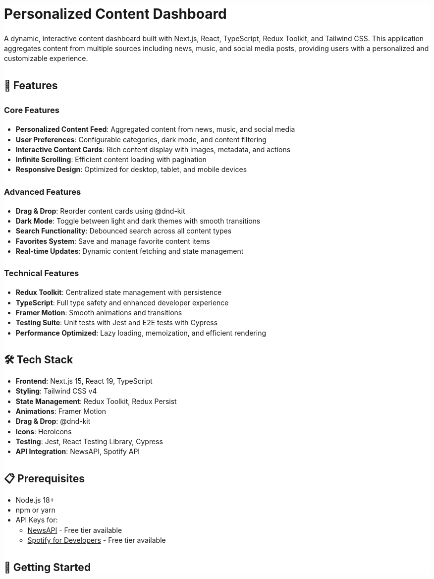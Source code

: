 # Personalized Content Dashboard

A dynamic, interactive content dashboard built with Next.js, React, TypeScript, Redux Toolkit, and Tailwind CSS. This application aggregates content from multiple sources including news, music, and social media posts, providing users with a personalized and customizable experience.

## 🚀 Features

### Core Features
- **Personalized Content Feed**: Aggregated content from news, music, and social media
- **User Preferences**: Configurable categories, dark mode, and content filtering
- **Interactive Content Cards**: Rich content display with images, metadata, and actions
- **Infinite Scrolling**: Efficient content loading with pagination
- **Responsive Design**: Optimized for desktop, tablet, and mobile devices

### Advanced Features
- **Drag & Drop**: Reorder content cards using @dnd-kit
- **Dark Mode**: Toggle between light and dark themes with smooth transitions
- **Search Functionality**: Debounced search across all content types
- **Favorites System**: Save and manage favorite content items
- **Real-time Updates**: Dynamic content fetching and state management

### Technical Features
- **Redux Toolkit**: Centralized state management with persistence
- **TypeScript**: Full type safety and enhanced developer experience
- **Framer Motion**: Smooth animations and transitions
- **Testing Suite**: Unit tests with Jest and E2E tests with Cypress
- **Performance Optimized**: Lazy loading, memoization, and efficient rendering

## 🛠️ Tech Stack

- **Frontend**: Next.js 15, React 19, TypeScript
- **Styling**: Tailwind CSS v4
- **State Management**: Redux Toolkit, Redux Persist
- **Animations**: Framer Motion
- **Drag & Drop**: @dnd-kit
- **Icons**: Heroicons
- **Testing**: Jest, React Testing Library, Cypress
- **API Integration**: NewsAPI, Spotify API

## 📋 Prerequisites

- Node.js 18+ 
- npm or yarn
- API Keys for:
  - [NewsAPI](https://newsapi.org/) - Free tier available
  - [Spotify for Developers](https://developer.spotify.com/) - Free tier available

## 🚀 Getting Started
